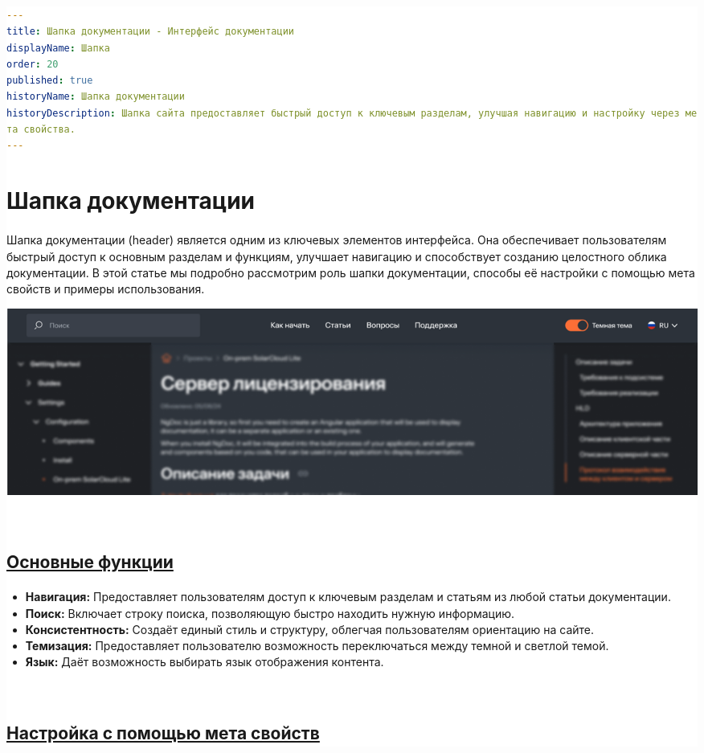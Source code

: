 ```yaml
---
title: Шапка документации - Интерфейс документации
displayName: Шапка
order: 20
published: true
historyName: Шапка документации
historyDescription: Шапка сайта предоставляет быстрый доступ к ключевым разделам, улучшая навигацию и настройку через мета свойства.
---
```


# Шапка документации

Шапка документации (header) является одним из ключевых элементов интерфейса. Она обеспечивает пользователям быстрый доступ к основным разделам и функциям,
улучшает навигацию и способствует созданию целостного облика документации. В этой статье мы подробно рассмотрим роль шапки документации, способы её настройки
с помощью мета свойств и примеры использования.

![Шапка](https://raw.githubusercontent.com/SolarSpaceTech/product-documentation-content/refs/heads/main/ru/documentation/markdown/images/header.png)

<br/>

## [Основные функции](basic-functions)

- **Навигация:** Предоставляет пользователям доступ к ключевым разделам и статьям из любой статьи документации.
- **Поиск:** Включает строку поиска, позволяющую быстро находить нужную информацию.
- **Консистентность:** Создаёт единый стиль и структуру, облегчая пользователям ориентацию на сайте.
- **Темизация:** Предоставляет пользователю возможность переключаться между темной и светлой темой.
- **Язык:** Даёт возможность выбирать язык отображения контента.

<br/>

## [Настройка с помощью мета свойств](customization-using-meta-properties)
